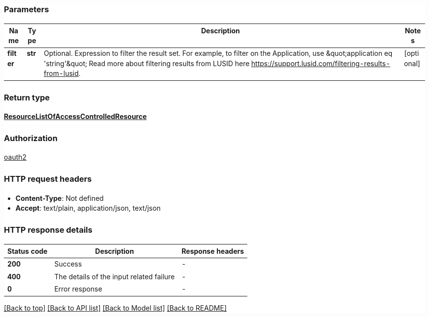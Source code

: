 ### Parameters

Name | Type | Description  | Notes
------------- | ------------- | ------------- | -------------
 **filter** | **str**| Optional. Expression to filter the result set.               For example, to filter on the Application, use \&quot;application eq &#39;string&#39;\&quot;              Read more about filtering results from LUSID here https://support.lusid.com/filtering-results-from-lusid. | [optional] 

### Return type

[**ResourceListOfAccessControlledResource**](ResourceListOfAccessControlledResource.md)

### Authorization

[oauth2](../README.md#oauth2)

### HTTP request headers

 - **Content-Type**: Not defined
 - **Accept**: text/plain, application/json, text/json

### HTTP response details
| Status code | Description | Response headers |
|-------------|-------------|------------------|
**200** | Success |  -  |
**400** | The details of the input related failure |  -  |
**0** | Error response |  -  |

[[Back to top]](#) [[Back to API list]](../README.md#documentation-for-api-endpoints) [[Back to Model list]](../README.md#documentation-for-models) [[Back to README]](../README.md)

